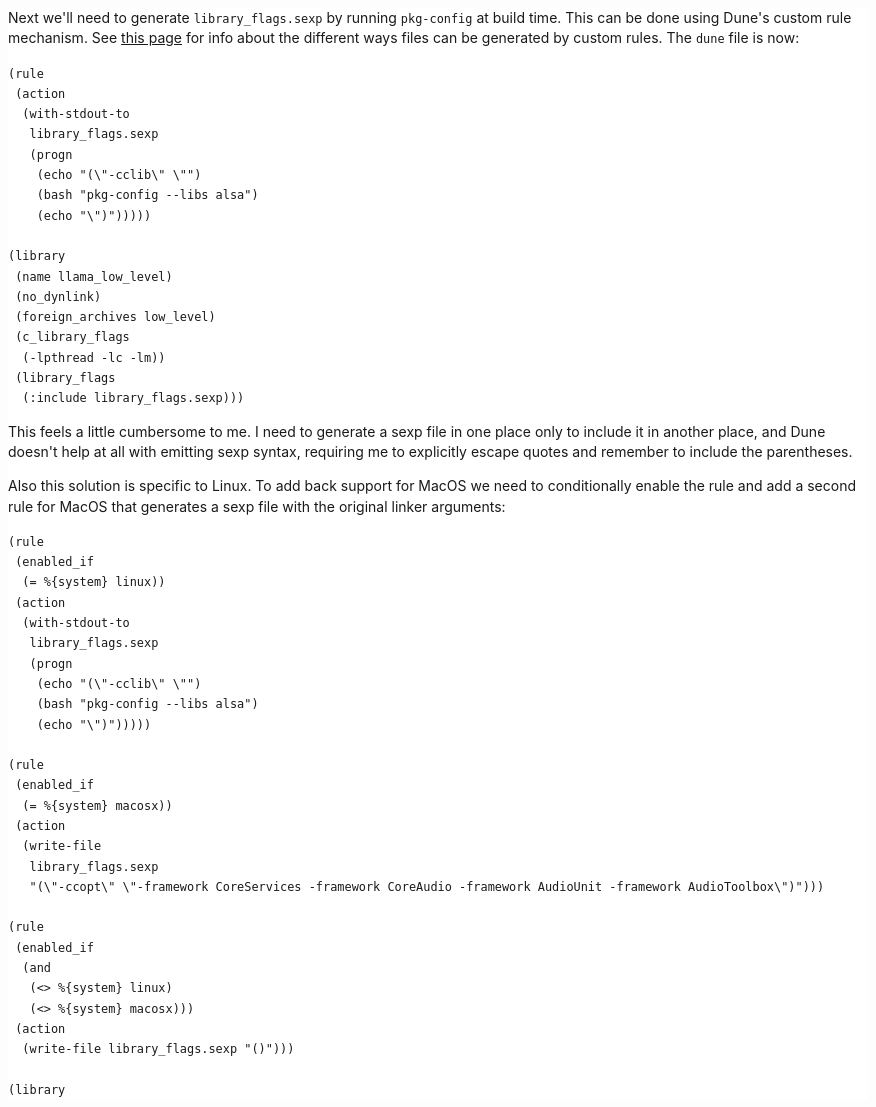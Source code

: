Next we'll need to generate `library_flags.sexp` by running
`pkg-config` at build time. This can be done using Dune's custom rule
mechanism. See
[this page](https://dune.readthedocs.io/en/stable/reference/actions/index.html)
for info about the different ways files can be generated by custom
rules. The `dune` file is now:

```dune
(rule
 (action
  (with-stdout-to
   library_flags.sexp
   (progn
    (echo "(\"-cclib\" \"")
    (bash "pkg-config --libs alsa")
    (echo "\")")))))

(library
 (name llama_low_level)
 (no_dynlink)
 (foreign_archives low_level)
 (c_library_flags
  (-lpthread -lc -lm))
 (library_flags
  (:include library_flags.sexp)))
```

This feels a little cumbersome to me. I need to generate a sexp file
in one place only to include it in another place, and Dune doesn't
help at all with emitting sexp syntax, requiring me to explicitly
escape quotes and remember to include the parentheses.

Also this solution is specific to Linux. To add back support for MacOS
we need to conditionally enable the rule and add a second rule for
MacOS that generates a sexp file with the original linker arguments:

```dune
(rule
 (enabled_if
  (= %{system} linux))
 (action
  (with-stdout-to
   library_flags.sexp
   (progn
    (echo "(\"-cclib\" \"")
    (bash "pkg-config --libs alsa")
    (echo "\")")))))

(rule
 (enabled_if
  (= %{system} macosx))
 (action
  (write-file
   library_flags.sexp
   "(\"-ccopt\" \"-framework CoreServices -framework CoreAudio -framework AudioUnit -framework AudioToolbox\")")))

(rule
 (enabled_if
  (and
   (<> %{system} linux)
   (<> %{system} macosx)))
 (action
  (write-file library_flags.sexp "()")))

(library
```